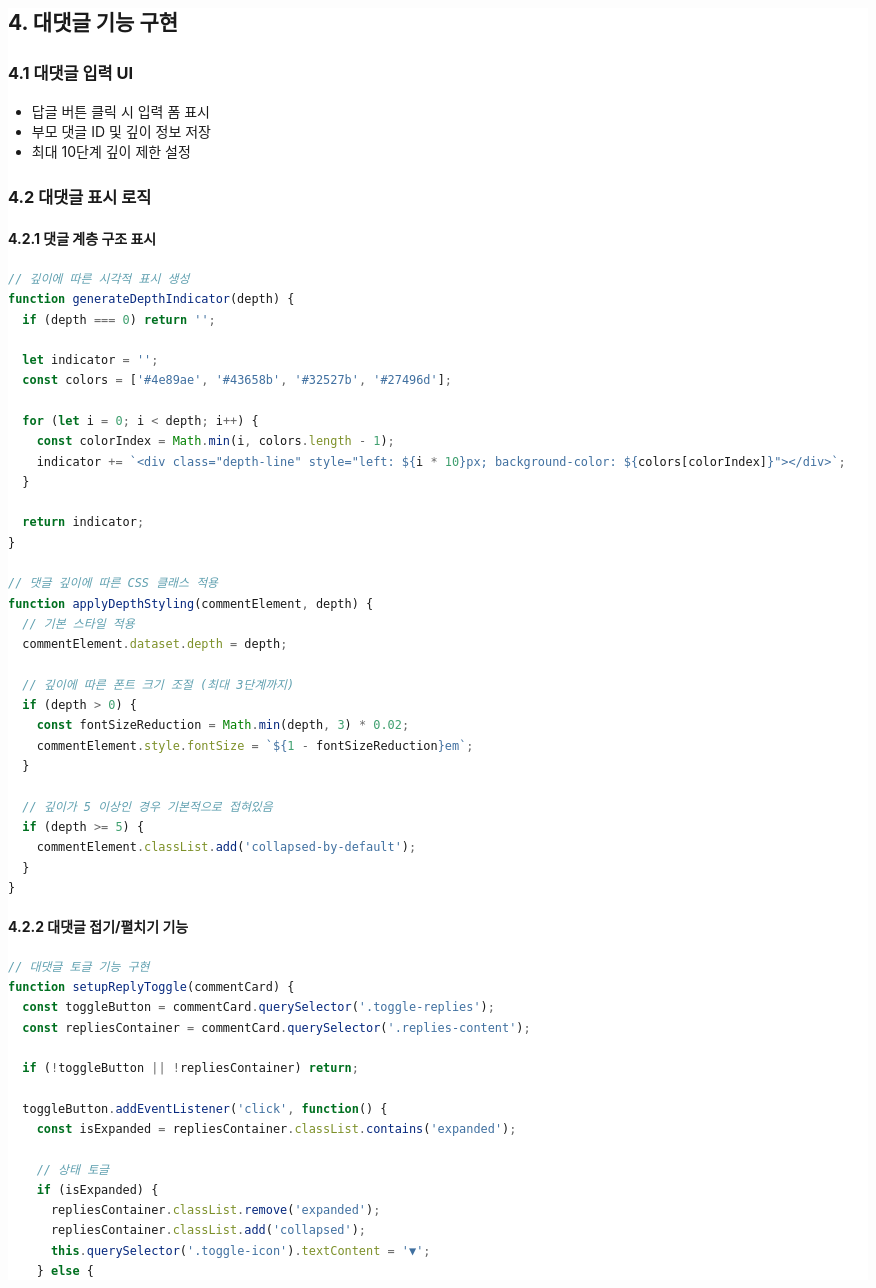 ## 4. 대댓글 기능 구현

### 4.1 대댓글 입력 UI
- 답글 버튼 클릭 시 입력 폼 표시
- 부모 댓글 ID 및 깊이 정보 저장
- 최대 10단계 깊이 제한 설정

### 4.2 대댓글 표시 로직

#### 4.2.1 댓글 계층 구조 표시
```javascript
// 깊이에 따른 시각적 표시 생성
function generateDepthIndicator(depth) {
  if (depth === 0) return '';
  
  let indicator = '';
  const colors = ['#4e89ae', '#43658b', '#32527b', '#27496d'];
  
  for (let i = 0; i < depth; i++) {
    const colorIndex = Math.min(i, colors.length - 1);
    indicator += `<div class="depth-line" style="left: ${i * 10}px; background-color: ${colors[colorIndex]}"></div>`;
  }
  
  return indicator;
}

// 댓글 깊이에 따른 CSS 클래스 적용
function applyDepthStyling(commentElement, depth) {
  // 기본 스타일 적용
  commentElement.dataset.depth = depth;
  
  // 깊이에 따른 폰트 크기 조절 (최대 3단계까지)
  if (depth > 0) {
    const fontSizeReduction = Math.min(depth, 3) * 0.02;
    commentElement.style.fontSize = `${1 - fontSizeReduction}em`;
  }
  
  // 깊이가 5 이상인 경우 기본적으로 접혀있음
  if (depth >= 5) {
    commentElement.classList.add('collapsed-by-default');
  }
}
```

#### 4.2.2 대댓글 접기/펼치기 기능
```javascript
// 대댓글 토글 기능 구현
function setupReplyToggle(commentCard) {
  const toggleButton = commentCard.querySelector('.toggle-replies');
  const repliesContainer = commentCard.querySelector('.replies-content');
  
  if (!toggleButton || !repliesContainer) return;
  
  toggleButton.addEventListener('click', function() {
    const isExpanded = repliesContainer.classList.contains('expanded');
    
    // 상태 토글
    if (isExpanded) {
      repliesContainer.classList.remove('expanded');
      repliesContainer.classList.add('collapsed');
      this.querySelector('.toggle-icon').textContent = '▼';
    } else {
```